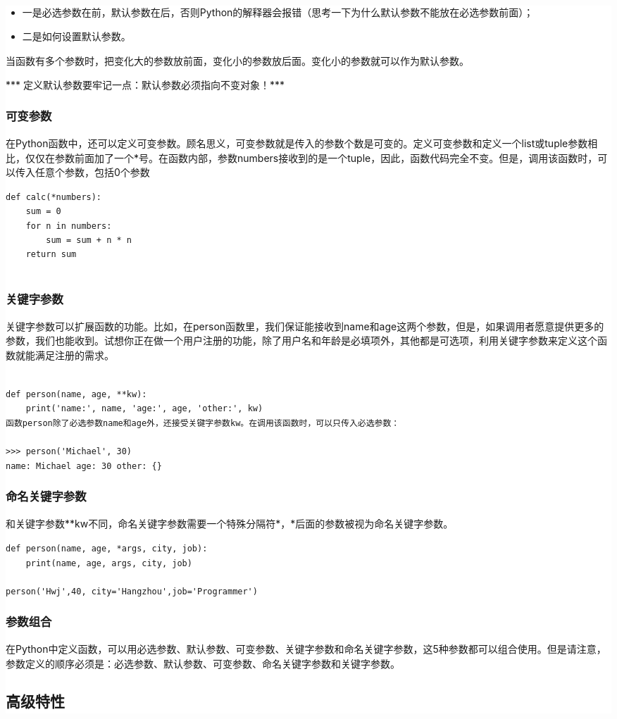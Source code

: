 * 一是必选参数在前，默认参数在后，否则Python的解释器会报错（思考一下为什么默认参数不能放在必选参数前面）；

* 二是如何设置默认参数。

当函数有多个参数时，把变化大的参数放前面，变化小的参数放后面。变化小的参数就可以作为默认参数。
 
 *** 定义默认参数要牢记一点：默认参数必须指向不变对象！*** 
 

### 可变参数

在Python函数中，还可以定义可变参数。顾名思义，可变参数就是传入的参数个数是可变的。定义可变参数和定义一个list或tuple参数相比，仅仅在参数前面加了一个*号。在函数内部，参数numbers接收到的是一个tuple，因此，函数代码完全不变。但是，调用该函数时，可以传入任意个参数，包括0个参数

```
def calc(*numbers):
    sum = 0
    for n in numbers:
        sum = sum + n * n
    return sum
    
```


### 关键字参数


关键字参数可以扩展函数的功能。比如，在person函数里，我们保证能接收到name和age这两个参数，但是，如果调用者愿意提供更多的参数，我们也能收到。试想你正在做一个用户注册的功能，除了用户名和年龄是必填项外，其他都是可选项，利用关键字参数来定义这个函数就能满足注册的需求。

```

def person(name, age, **kw):
    print('name:', name, 'age:', age, 'other:', kw)
函数person除了必选参数name和age外，还接受关键字参数kw。在调用该函数时，可以只传入必选参数：

>>> person('Michael', 30)
name: Michael age: 30 other: {}

```

### 命名关键字参数
和关键字参数**kw不同，命名关键字参数需要一个特殊分隔符*，*后面的参数被视为命名关键字参数。

```
def person(name, age, *args, city, job):
    print(name, age, args, city, job)
 
person('Hwj',40, city='Hangzhou',job='Programmer')   
```


### 参数组合

在Python中定义函数，可以用必选参数、默认参数、可变参数、关键字参数和命名关键字参数，这5种参数都可以组合使用。但是请注意，参数定义的顺序必须是：必选参数、默认参数、可变参数、命名关键字参数和关键字参数。

## 高级特性
